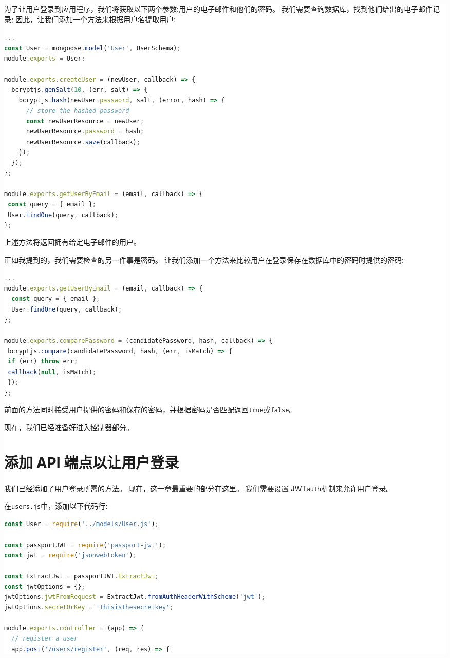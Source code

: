 为了让用户登录到应用程序，我们将获取以下两个参数:用户的电子邮件和他们的密码。 我们需要查询数据库，找到他们给出的电子邮件记录; 因此，让我们添加一个方法来根据用户名提取用户:

```js
...
const User = mongoose.model('User', UserSchema);
module.exports = User;

module.exports.createUser = (newUser, callback) => {
  bcryptjs.genSalt(10, (err, salt) => {
    bcryptjs.hash(newUser.password, salt, (error, hash) => {
      // store the hashed password
      const newUserResource = newUser;
      newUserResource.password = hash;
      newUserResource.save(callback);
    });
  });
};

module.exports.getUserByEmail = (email, callback) => {
 const query = { email };
 User.findOne(query, callback);
};
```

上述方法将返回拥有给定电子邮件的用户。

正如我提到的，我们需要检查的另一件事是密码。 让我们添加一个方法来比较用户在登录保存在数据库中的密码时提供的密码:

```js
...
module.exports.getUserByEmail = (email, callback) => {
  const query = { email };
  User.findOne(query, callback);
};

module.exports.comparePassword = (candidatePassword, hash, callback) => {
 bcryptjs.compare(candidatePassword, hash, (err, isMatch) => {
 if (err) throw err;
 callback(null, isMatch);
 });
};
```

前面的方法同时接受用户提供的密码和保存的密码，并根据密码是否匹配返回`true`或`false`。

现在，我们已经准备好进入控制器部分。

# 添加 API 端点以让用户登录

我们已经添加了用户登录所需的方法。 现在，这一章最重要的部分在这里。 我们需要设置 JWT`auth`机制来允许用户登录。

在`users.js`中，添加以下代码行:

```js
const User = require('../models/User.js');

const passportJWT = require('passport-jwt');
const jwt = require('jsonwebtoken');

const ExtractJwt = passportJWT.ExtractJwt;
const jwtOptions = {};
jwtOptions.jwtFromRequest = ExtractJwt.fromAuthHeaderWithScheme('jwt');
jwtOptions.secretOrKey = 'thisisthesecretkey';

module.exports.controller = (app) => {
  // register a user
  app.post('/users/register', (req, res) => {
```